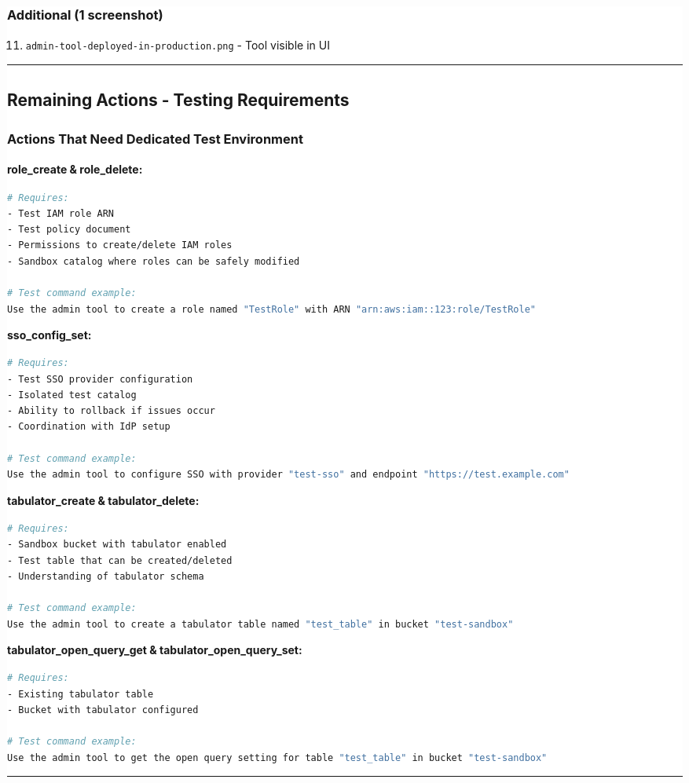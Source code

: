 ### Additional (1 screenshot)
11. `admin-tool-deployed-in-production.png` - Tool visible in UI

---

## Remaining Actions - Testing Requirements

### Actions That Need Dedicated Test Environment

**role_create & role_delete:**
```bash
# Requires:
- Test IAM role ARN
- Test policy document
- Permissions to create/delete IAM roles
- Sandbox catalog where roles can be safely modified

# Test command example:
Use the admin tool to create a role named "TestRole" with ARN "arn:aws:iam::123:role/TestRole"
```

**sso_config_set:**
```bash
# Requires:
- Test SSO provider configuration
- Isolated test catalog
- Ability to rollback if issues occur
- Coordination with IdP setup

# Test command example:
Use the admin tool to configure SSO with provider "test-sso" and endpoint "https://test.example.com"
```

**tabulator_create & tabulator_delete:**
```bash
# Requires:
- Sandbox bucket with tabulator enabled
- Test table that can be created/deleted
- Understanding of tabulator schema

# Test command example:
Use the admin tool to create a tabulator table named "test_table" in bucket "test-sandbox"
```

**tabulator_open_query_get & tabulator_open_query_set:**
```bash
# Requires:
- Existing tabulator table
- Bucket with tabulator configured

# Test command example:
Use the admin tool to get the open query setting for table "test_table" in bucket "test-sandbox"
```

---